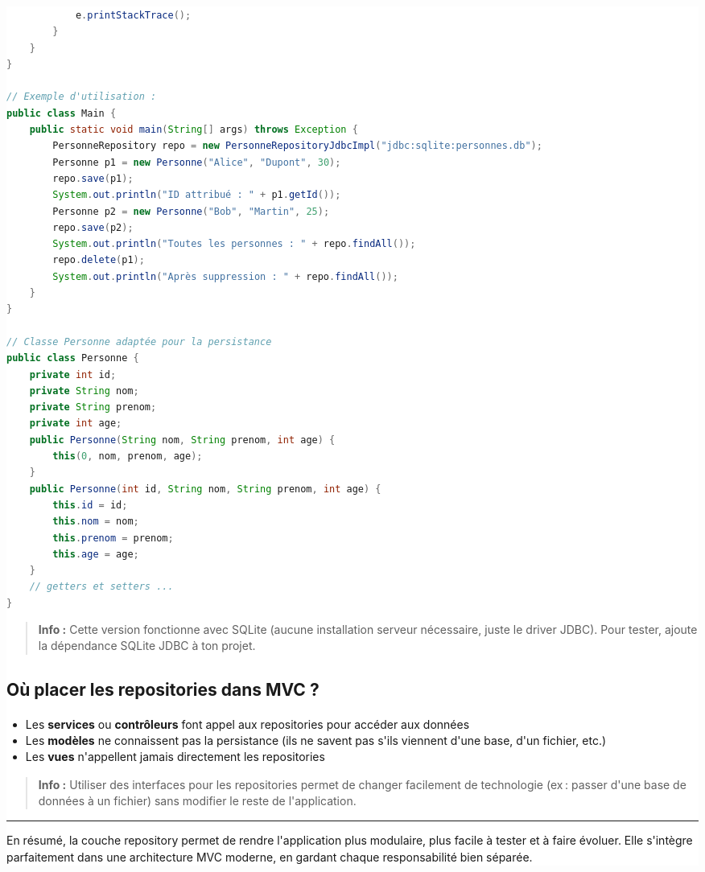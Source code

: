 ```java
            e.printStackTrace();
        }
    }
}

// Exemple d'utilisation :
public class Main {
    public static void main(String[] args) throws Exception {
        PersonneRepository repo = new PersonneRepositoryJdbcImpl("jdbc:sqlite:personnes.db");
        Personne p1 = new Personne("Alice", "Dupont", 30);
        repo.save(p1);
        System.out.println("ID attribué : " + p1.getId());
        Personne p2 = new Personne("Bob", "Martin", 25);
        repo.save(p2);
        System.out.println("Toutes les personnes : " + repo.findAll());
        repo.delete(p1);
        System.out.println("Après suppression : " + repo.findAll());
    }
}

// Classe Personne adaptée pour la persistance
public class Personne {
    private int id;
    private String nom;
    private String prenom;
    private int age;
    public Personne(String nom, String prenom, int age) {
        this(0, nom, prenom, age);
    }
    public Personne(int id, String nom, String prenom, int age) {
        this.id = id;
        this.nom = nom;
        this.prenom = prenom;
        this.age = age;
    }
    // getters et setters ...
}
```

> **Info :**
> Cette version fonctionne avec SQLite (aucune installation serveur nécessaire, juste le driver JDBC). Pour tester, ajoute la dépendance SQLite JDBC à ton projet.

## Où placer les repositories dans MVC ?
- Les **services** ou **contrôleurs** font appel aux repositories pour accéder aux données
- Les **modèles** ne connaissent pas la persistance (ils ne savent pas s'ils viennent d'une base, d'un fichier, etc.)
- Les **vues** n'appellent jamais directement les repositories

> **Info :**
> Utiliser des interfaces pour les repositories permet de changer facilement de technologie (ex : passer d'une base de données à un fichier) sans modifier le reste de l'application.

---

En résumé, la couche repository permet de rendre l'application plus modulaire, plus facile à tester et à faire évoluer. Elle s'intègre parfaitement dans une architecture MVC moderne, en gardant chaque responsabilité bien séparée.
